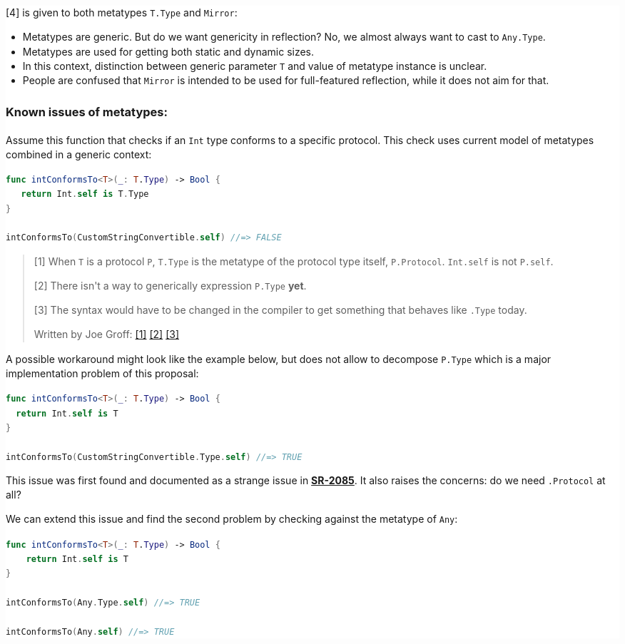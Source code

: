 [4] is given to both metatypes `T.Type` and `Mirror`:

  * Metatypes are generic. But do we want genericity in reflection? No, we almost always want to cast to `Any.Type`.
  * Metatypes are used for getting both static and dynamic sizes.
  * In this context, distinction between generic parameter `T` and value of metatype instance is unclear.
  * People are confused that `Mirror` is intended to be used for full-featured reflection, while it does not aim for that.

### Known issues of metatypes:

Assume this function that checks if an `Int` type conforms to a specific protocol. This check uses current model of metatypes combined in a generic context:

```swift
func intConformsTo<T>(_: T.Type) -> Bool {
   return Int.self is T.Type
}

intConformsTo(CustomStringConvertible.self) //=> FALSE
```

> [1] When `T` is a protocol `P`, `T.Type` is the metatype of the protocol type itself, `P.Protocol`. `Int.self` is not `P.self`.
>
> [2] There isn't a way to generically expression `P.Type` **yet**.
>
> [3] The syntax would have to be changed in the compiler to get something that behaves like `.Type` today.
>
> Written by Joe Groff: [\[1\]](https://twitter.com/jckarter/status/754420461404958721) [\[2\]](https://twitter.com/jckarter/status/754420624261472256)  [\[3\]](https://twitter.com/jckarter/status/754425573762478080)

A possible workaround might look like the example below, but does not allow to decompose `P.Type` which is a major implementation problem of this proposal:

```swift
func intConformsTo<T>(_: T.Type) -> Bool {
  return Int.self is T
}

intConformsTo(CustomStringConvertible.Type.self) //=> TRUE
```

This issue was first found and documented as a strange issue in **[SR-2085](https://bugs.swift.org/browse/SR-2085)**. It also raises the concerns: do we need `.Protocol` at all?

We can extend this issue and find the second problem by checking against the metatype of `Any`:

```swift
func intConformsTo<T>(_: T.Type) -> Bool {
	return Int.self is T
}

intConformsTo(Any.Type.self) //=> TRUE

intConformsTo(Any.self) //=> TRUE
```
